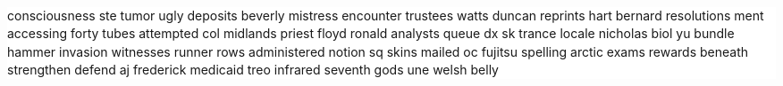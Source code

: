 consciousness
ste
tumor
ugly
deposits
beverly
mistress
encounter
trustees
watts
duncan
reprints
hart
bernard
resolutions
ment
accessing
forty
tubes
attempted
col
midlands
priest
floyd
ronald
analysts
queue
dx
sk
trance
locale
nicholas
biol
yu
bundle
hammer
invasion
witnesses
runner
rows
administered
notion
sq
skins
mailed
oc
fujitsu
spelling
arctic
exams
rewards
beneath
strengthen
defend
aj
frederick
medicaid
treo
infrared
seventh
gods
une
welsh
belly